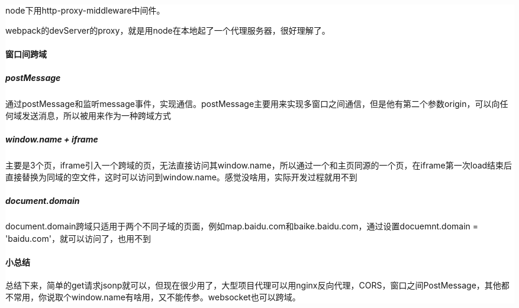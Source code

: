 node下用http-proxy-middleware中间件。

webpack的devServer的proxy，就是用node在本地起了一个代理服务器，很好理解了。

#### 窗口间跨域
##### postMessage
通过postMessage和监听message事件，实现通信。postMessage主要用来实现多窗口之间通信，但是他有第二个参数origin，可以向任何域发送消息，所以被用来作为一种跨域方式

##### window.name + iframe
主要是3个页，iframe引入一个跨域的页，无法直接访问其window.name，所以通过一个和主页同源的一个页，在iframe第一次load结束后直接替换为同域的空文件，这时可以访问到window.name。感觉没啥用，实际开发过程就用不到

##### document.domain
document.domain跨域只适用于两个不同子域的页面，例如map.baidu.com和baike.baidu.com，通过设置docuemnt.domain = 'baidu.com'，就可以访问了，也用不到

#### 小总结
总结下来，简单的get请求jsonp就可以，但现在很少用了，大型项目代理可以用nginx反向代理，CORS，窗口之间PostMessage，其他都不常用，你说取个window.name有啥用，又不能传参。websocket也可以跨域。
